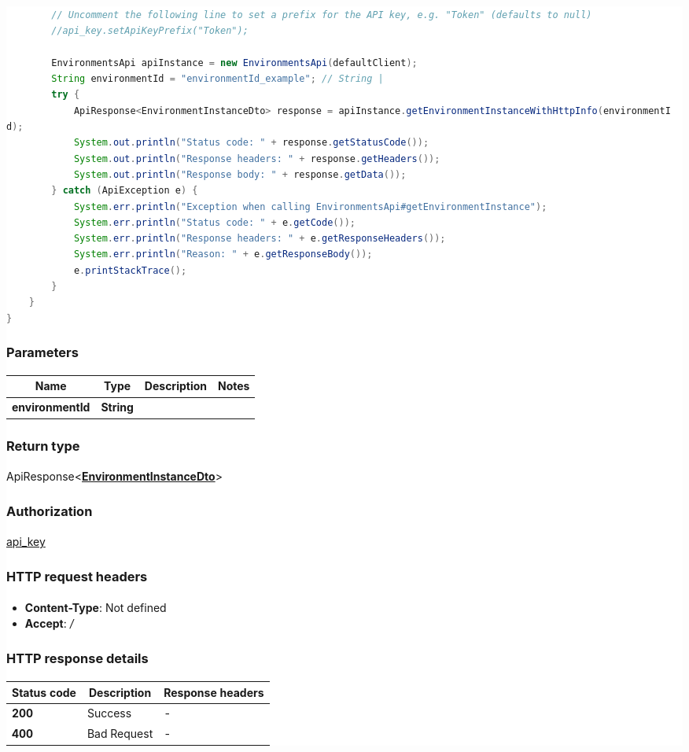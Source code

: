 ```java
        // Uncomment the following line to set a prefix for the API key, e.g. "Token" (defaults to null)
        //api_key.setApiKeyPrefix("Token");

        EnvironmentsApi apiInstance = new EnvironmentsApi(defaultClient);
        String environmentId = "environmentId_example"; // String | 
        try {
            ApiResponse<EnvironmentInstanceDto> response = apiInstance.getEnvironmentInstanceWithHttpInfo(environmentId);
            System.out.println("Status code: " + response.getStatusCode());
            System.out.println("Response headers: " + response.getHeaders());
            System.out.println("Response body: " + response.getData());
        } catch (ApiException e) {
            System.err.println("Exception when calling EnvironmentsApi#getEnvironmentInstance");
            System.err.println("Status code: " + e.getCode());
            System.err.println("Response headers: " + e.getResponseHeaders());
            System.err.println("Reason: " + e.getResponseBody());
            e.printStackTrace();
        }
    }
}
```

### Parameters


Name | Type | Description  | Notes
------------- | ------------- | ------------- | -------------
 **environmentId** | **String**|  |

### Return type

ApiResponse<[**EnvironmentInstanceDto**](EnvironmentInstanceDto.md)>


### Authorization

[api_key](../README.md#api_key)

### HTTP request headers

- **Content-Type**: Not defined
- **Accept**: */*

### HTTP response details
| Status code | Description | Response headers |
|-------------|-------------|------------------|
| **200** | Success |  -  |
| **400** | Bad Request |  -  |

